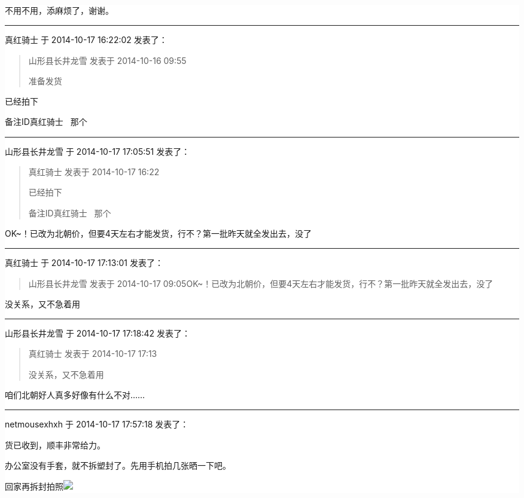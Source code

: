 
不用不用，添麻烦了，谢谢。

---------

真红骑士 于 2014-10-17 16:22:02 发表了：

> 山形县长井龙雪 发表于 2014-10-16 09:55
> 
> 准备发货



已经拍下

备注ID真红骑士   那个

---------

山形县长井龙雪 于 2014-10-17 17:05:51 发表了：

> 真红骑士 发表于 2014-10-17 16:22
> 
> 已经拍下
> 
> 备注ID真红骑士   那个



OK~！已改为北朝价，但要4天左右才能发货，行不？第一批昨天就全发出去，没了

---------

真红骑士 于 2014-10-17 17:13:01 发表了：

> 山形县长井龙雪 发表于 2014-10-17 09:05OK~！已改为北朝价，但要4天左右才能发货，行不？第一批昨天就全发出去，没了



没关系，又不急着用

---------

山形县长井龙雪 于 2014-10-17 17:18:42 发表了：

> 真红骑士 发表于 2014-10-17 17:13
> 
> 没关系，又不急着用



咱们北朝好人真多好像有什么不对……

---------

netmousexhxh 于 2014-10-17 17:57:18 发表了：

货已收到，顺丰非常给力。

办公室没有手套，就不拆塑封了。先用手机拍几张晒一下吧。

回家再拆封拍照![](https://cdn.jsdelivr.net/gh/lzjluzijie/beichao@main/static/img/175531f8erdc8zng5djd59.jpg)
